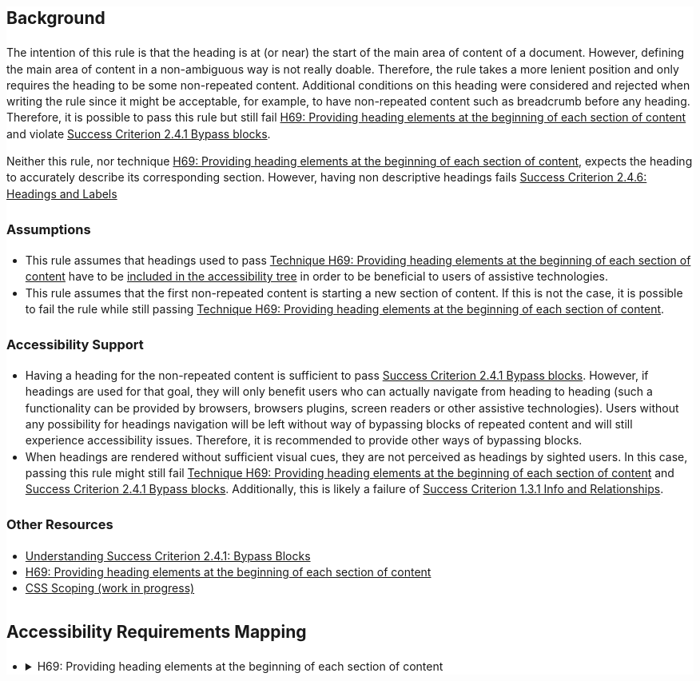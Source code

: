 ## Background

The intention of this rule is that the heading is at (or near) the start of the main area of content of a document. However, defining the main area of content in a non-ambiguous way is not really doable. Therefore, the rule takes a more lenient position and only requires the heading to be some non-repeated content. Additional conditions on this heading were considered and rejected when writing the rule since it might be acceptable, for example, to have non-repeated content such as breadcrumb before any heading. Therefore, it is possible to pass this rule but still fail [H69: Providing heading elements at the beginning of each section of content][h69] and violate [Success Criterion 2.4.1 Bypass blocks][sc241].

Neither this rule, nor technique [H69: Providing heading elements at the beginning of each section of content][h69], expects the heading to accurately describe its corresponding section. However, having non descriptive headings fails [Success Criterion 2.4.6: Headings and Labels](https://www.w3.org/TR/WCAG22/#headings-and-labels)

### Assumptions

- This rule assumes that headings used to pass [Technique H69: Providing heading elements at the beginning of each section of content][h69] have to be [included in the accessibility tree][] in order to be beneficial to users of assistive technologies.
- This rule assumes that the first non-repeated content is starting a new section of content. If this is not the case, it is possible to fail the rule while still passing [Technique H69: Providing heading elements at the beginning of each section of content][h69].

### Accessibility Support

- Having a heading for the non-repeated content is sufficient to pass [Success Criterion 2.4.1 Bypass blocks][sc241]. However, if headings are used for that goal, they will only benefit users who can actually navigate from heading to heading (such a functionality can be provided by browsers, browsers plugins, screen readers or other assistive technologies). Users without any possibility for headings navigation will be left without way of bypassing blocks of repeated content and will still experience accessibility issues. Therefore, it is recommended to provide other ways of bypassing blocks.
- When headings are rendered without sufficient visual cues, they are not perceived as headings by sighted users. In this case, passing this rule might still fail [Technique H69: Providing heading elements at the beginning of each section of content][h69] and [Success Criterion 2.4.1 Bypass blocks][sc241]. Additionally, this is likely a failure of [Success Criterion 1.3.1 Info and Relationships][sc131].

### Other Resources

- [Understanding Success Criterion 2.4.1: Bypass Blocks][usc241]
- [H69: Providing heading elements at the beginning of each section of content][h69]
- [CSS Scoping (work in progress)](https://drafts.csswg.org/css-scoping/)

## Accessibility Requirements Mapping

<ul class="act-requirements-list">
  <li><details><summary><span>H69: Providing heading elements at the beginning of each section of content</span></summary></details></li>
</ul>


[accessibility support base line]: https://www.w3.org/TR/WCAG-EM/#step1c 'Definition of accessibility support base line'
[activated]: https://html.spec.whatwg.org/#activation
[block of content]: #block-of-repeated-content 'Definition of Block of Content'
[block of repeated content]: #block-of-repeated-content 'Definition of Block of Repeated Content'
[computed]: https://www.w3.org/TR/css-cascade/#computed-value 'CSS definition of computed value'
[default port]: https://url.spec.whatwg.org/#default-port 'URL specification of Default Port'
[document]: https://dom.spec.whatwg.org/#concept-document 'DOM definition of Document'
[earl10-schema]: https://www.w3.org/TR/act-rules-format-1.1/#biblio-earl10-schema
[equivalent resource]: #equivalent-resource 'Definition of Equivalent Resource'
[examples of included in the accessibility tree]: https://act-rules.github.io/pages/examples/included-in-the-accessibility-tree/
[explicit role]: #explicit-role 'Definition of Explicit Role'
[flat tree]: https://drafts.csswg.org/css-scoping/#flat-tree 'CSS Definition of Flat Tree'
[focusable]: #focusable 'Definition of Focusable'
[h69]: https://www.w3.org/WAI/WCAG22/Techniques/html/H69 'Technique H69: Providing Heading Elements at the Beginning of each Section of Content'
[host]: https://url.spec.whatwg.org/#concept-url-host 'URL specification of Host'
[html element]: https://html.spec.whatwg.org/multipage/dom.html#htmlelement
[html web page]: #web-page-html 'Definition of Web Page (HTML)'
[implicit role]: #implicit-role 'Definition of Implicit Role'
[included in the accessibility tree]: #included-in-the-accessibility-tree 'Definition of Included in the Accessibility Tree'
[inclusive ancestors]: https://dom.spec.whatwg.org/#concept-tree-inclusive-ancestor 'DOM Definition of Inclusive Ancestor'
[instrument]: #instrument-to-achieve-an-objective 'Definition of Instrument to Achieve an Objective'
[marked as decorative]: #marked-as-decorative 'Definition of Marked as Decorative'
[mechanism]: https://www.w3.org/TR/WCAG22/#dfn-mechanism 'WCAG Definition of Mechanism'
[non-repeated content after repeated content]: #non-repeated-content 'Definition of Non-Repeated Content after Repeated Content'
[outcome property]: https://www.w3.org/TR/EARL10-Schema/#outcome
[palpable content]: https://html.spec.whatwg.org/multipage/dom.html#palpable-content 'HTML specification of palpable content'
[path]: https://url.spec.whatwg.org/#concept-url-path 'URL specification of Path'
[perceivable content]: #perceivable-content 'Definition of Perceivable Content'
[port]: https://url.spec.whatwg.org/#concept-url-port 'URL specification of Port'
[presentational roles conflict resolution]: https://www.w3.org/TR/wai-aria-1.2/#conflict_resolution_presentation_none 'Presentational Roles Conflict Resolution'
[programmatically hidden]: #programmatically-hidden 'Definition of Programmatically Hidden'
[pure decoration]: https://www.w3.org/TR/WCAG22/#dfn-pure-decoration 'WCAG definition of Pure Decoration'
[role attribute]: https://www.w3.org/TR/role-attribute/ 'Specification of the role attribute'
[rules for parsing integers]: https://html.spec.whatwg.org/#rules-for-parsing-integers
[sc131]: https://www.w3.org/TR/WCAG22/#info-and-relationships 'Success Criterion 1.3.1 Info and Relationships'
[sc211]: https://www.w3.org/TR/WCAG22/#keyboard 'Success Criterion 2.1.1 Keyboard'
[sc241]: https://www.w3.org/TR/WCAG22/#bypass-blocks 'Success Criterion 2.4.1: Bypass Blocks'
[sc412]: https://www.w3.org/TR/WCAG22/#name-role-value 'Success Criterion 4.1.2 Name, Role, Value'
[semantic role]: #semantic-role 'Definition of semantic role'
[semantic]: #semantic-role 'Definition of Semantic Role'
[sequential focus navigation]: https://html.spec.whatwg.org/multipage/interaction.html#sequential-focus-navigation
[special url]: https://url.spec.whatwg.org/#is-special 'URL specification of Special URL'
[tabindex attribute]: https://html.spec.whatwg.org/#attr-tabindex
[tabindex value]: https://html.spec.whatwg.org/#tabindex-value
[test subject]: https://www.w3.org/TR/act-rules-format-1.1/#test-subject
[test target]: https://www.w3.org/TR/act-rules-format/#test-target
[tree order]: https://dom.spec.whatwg.org/#concept-tree-order 'DOM specification of Tree Order'
[usc241]: https://www.w3.org/WAI/WCAG22/Understanding/bypass-blocks.html 'Understanding Success Criterion 2.4.1: Bypass Blocks'
[visible]: #visible 'Definition of Visible'
[wai-aria specifications]: #wai-aria-specifications 'Definition of WAI-ARIA specifications'